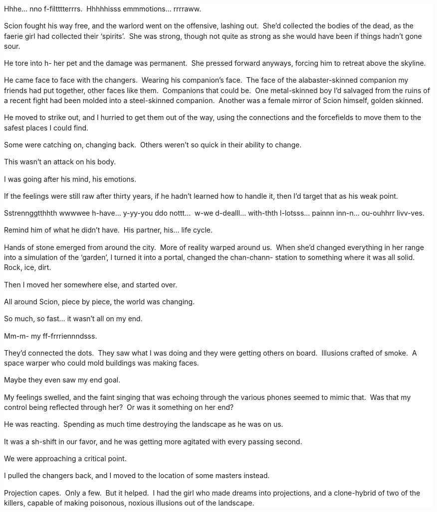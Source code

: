 Hhhe… nno f-filtttterrrs.  Hhhhhisss emmmotions… rrrraww.

Scion fought his way free, and the warlord went on the offensive, lashing out.  She’d collected the bodies of the dead, as the faerie girl had collected their ‘spirits’.  She was strong, though not quite as strong as she would have been if things hadn’t gone sour.

He tore into h- her pet and the damage was permanent.  She pressed forward anyways, forcing him to retreat above the skyline.

He came face to face with the changers.  Wearing his companion’s face.  The face of the alabaster-skinned companion my friends had put together, other faces like them.  Companions that could be.  One metal-skinned boy I’d salvaged from the ruins of a recent fight had been molded into a steel-skinned companion.  Another was a female mirror of Scion himself, golden skinned.

He moved to strike out, and I hurried to get them out of the way, using the connections and the forcefields to move them to the safest places I could find.

Some were catching on, changing back.  Others weren’t so quick in their ability to change.

This wasn’t an attack on his body.

I was going after his mind, his emotions.

If the feelings were still raw after thirty years, if he hadn’t learned how to handle it, then I’d target that as his weak point.

Sstrennggtthhth wwwwee h-have… y-yy-you ddo nottt…  w-we d-dealll… with-thth l-lotsss… painnn inn-n… ou-ouhhrr livv-ves.

Remind him of what he didn’t have.  His partner, his… life cycle.

Hands of stone emerged from around the city.  More of reality warped around us.  When she’d changed everything in her range into a simulation of the ‘garden’, I turned it into a portal, changed the chan-chann- station to something where it was all solid.  Rock, ice, dirt.

Then I moved her somewhere else, and started over.

All around Scion, piece by piece, the world was changing.

So much, so fast… it wasn’t all on my end.

Mm-m- my ff-frrriennndsss.

They’d connected the dots.  They saw what I was doing and they were getting others on board.  Illusions crafted of smoke.  A space warper who could mold buildings was making faces.

Maybe they even saw my end goal.

My feelings swelled, and the faint singing that was echoing through the various phones seemed to mimic that.  Was that my control being reflected through her?  Or was it something on her end?

He was reacting.  Spending as much time destroying the landscape as he was on us.

It was a sh-shift in our favor, and he was getting more agitated with every passing second.

We were approaching a critical point.

I pulled the changers back, and I moved to the location of some masters instead.

Projection capes.  Only a few.  But it helped.  I had the girl who made dreams into projections, and a clone-hybrid of two of the killers, capable of making poisonous, noxious illusions out of the landscape.
